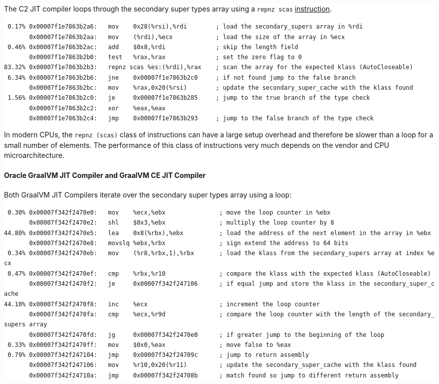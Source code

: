 The C2 JIT compiler loops through the secondary super types array using a `repnz scas` [instruction](https://www.felixcloutier.com/x86/rep:repe:repz:repne:repnz#description).

```
 0.17% 0x00007f1e7863b2a6:   mov    0x28(%rsi),%rdi        ; load the secondary_supers array in %rdi 
       0x00007f1e7863b2aa:   mov    (%rdi),%ecx            ; load the size of the array in %ecx
 0.46% 0x00007f1e7863b2ac:   add    $0x8,%rdi              ; skip the length field
       0x00007f1e7863b2b0:   test   %rax,%rax              ; set the zero flag to 0
83.32% 0x00007f1e7863b2b3:   repnz scas %es:(%rdi),%rax    ; scan the array for the expected klass (AutoCloseable)
 6.34% 0x00007f1e7863b2b6:   jne    0x00007f1e7863b2c0     ; if not found jump to the false branch 
       0x00007f1e7863b2bc:   mov    %rax,0x20(%rsi)        ; update the secondary_super_cache with the klass found
 1.56% 0x00007f1e7863b2c0:   je     0x00007f1e7863b285     ; jump to the true branch of the type check
       0x00007f1e7863b2c2:   xor    %eax,%eax
       0x00007f1e7863b2c4:   jmp    0x00007f1e7863b293     ; jump to the false branch of the type check
```

In modern CPUs, the `repnz (scas)` class of instructions can have a large setup overhead and therefore be slower than a 
loop for a small number of elements. The performance of this class of instructions very much depends on the vendor and 
CPU microarchitecture.

#### Oracle GraalVM JIT Compiler and GraalVM CE JIT Compiler

Both GraalVM JIT Compilers iterate over the secondary super types array using a loop:

```
 0.30% 0x00007f342f2470e0:   mov    %ecx,%ebx               ; move the loop counter in %ebx
       0x00007f342f2470e2:   shl    $0x3,%ebx               ; multiply the loop counter by 8
44.80% 0x00007f342f2470e5:   lea    0x8(%rbx),%ebx          ; load the address of the next element in the array in %ebx
       0x00007f342f2470e8:   movslq %ebx,%rbx               ; sign extend the address to 64 bits
 0.34% 0x00007f342f2470eb:   mov    (%r8,%rbx,1),%rbx       ; load the klass from the secondary_supers array at index %ecx
 0.47% 0x00007f342f2470ef:   cmp    %rbx,%r10               ; compare the klass with the expected klass (AutoCloseable)
       0x00007f342f2470f2:   je     0x00007f342f247106      ; if equal jump and store the klass in the secondary_super_cache
44.10% 0x00007f342f2470f8:   inc    %ecx                    ; increment the loop counter
       0x00007f342f2470fa:   cmp    %ecx,%r9d               ; compare the loop counter with the length of the secondary_supers array
       0x00007f342f2470fd:   jg     0x00007f342f2470e0      ; if greater jump to the beginning of the loop 
 0.33% 0x00007f342f2470ff:   mov    $0x0,%eax               ; move false to %eax
 0.79% 0x00007f342f247104:   jmp    0x00007f342f24709c      ; jump to return assembly
       0x00007f342f247106:   mov    %r10,0x20(%r11)         ; update the secondary_super_cache with the klass found
       0x00007f342f24710a:   jmp    0x00007f342f24708b      ; match found so jump to different return assembly
```
